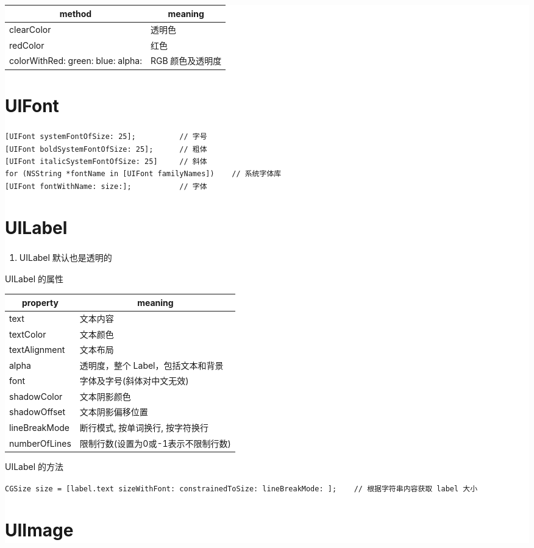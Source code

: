 | method                            | meaning        |
| --------------------------------- | -------------- |
| clearColor                        | 透明色          |
| redColor                          | 红色            |
| colorWithRed: green: blue: alpha: | RGB 颜色及透明度 |

# UIFont

```
[UIFont systemFontOfSize: 25];			// 字号
[UIFont boldSystemFontOfSize: 25];		// 粗体
[UIFont italicSystemFontOfSize: 25]		// 斜体
for (NSString *fontName in [UIFont familyNames])	// 系统字体库
[UIFont fontWithName: size:];			// 字体
```

# UILabel

1. UILabel 默认也是透明的

UILabel 的属性

| property      | meaning |
| ------------- | ------- |
| text          | 文本内容 |
| textColor     | 文本颜色 |
| textAlignment | 文本布局 |
| alpha         | 透明度，整个 Label，包括文本和背景 |
| font          | 字体及字号(斜体对中文无效) |
| shadowColor   | 文本阴影颜色 |
| shadowOffset  | 文本阴影偏移位置 |
| lineBreakMode | 断行模式, 按单词换行, 按字符换行 |
| numberOfLines | 限制行数(设置为0或-1表示不限制行数) |


UILabel 的方法

```
CGSize size = [label.text sizeWithFont: constrainedToSize: lineBreakMode: ];	// 根据字符串内容获取 label 大小
```

# UIImage
